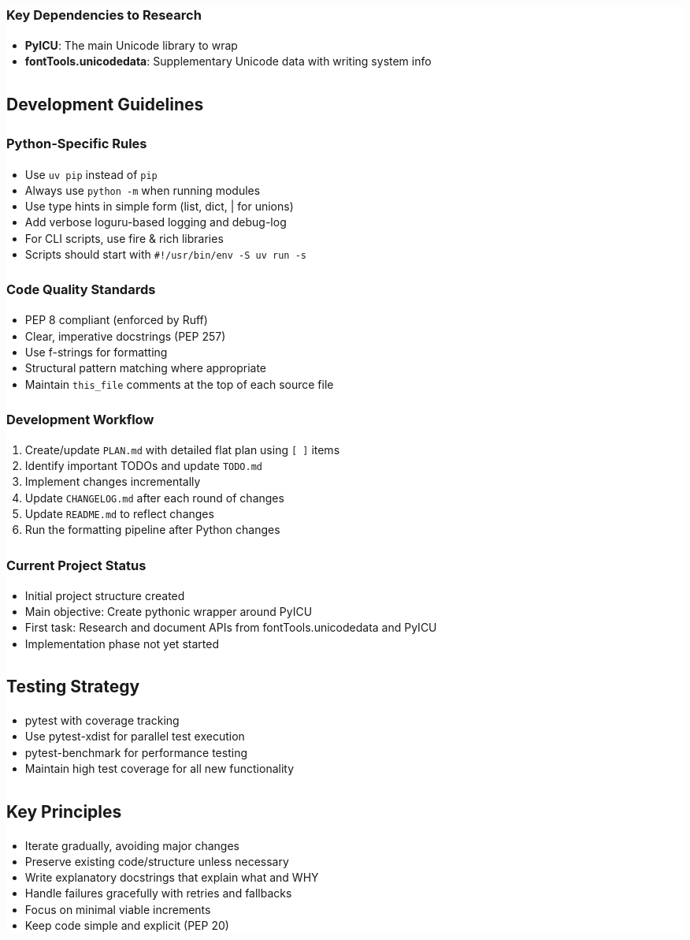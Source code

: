 ### Key Dependencies to Research
- **PyICU**: The main Unicode library to wrap
- **fontTools.unicodedata**: Supplementary Unicode data with writing system info

## Development Guidelines

### Python-Specific Rules
- Use `uv pip` instead of `pip`
- Always use `python -m` when running modules
- Use type hints in simple form (list, dict, | for unions)
- Add verbose loguru-based logging and debug-log
- For CLI scripts, use fire & rich libraries
- Scripts should start with `#!/usr/bin/env -S uv run -s`

### Code Quality Standards
- PEP 8 compliant (enforced by Ruff)
- Clear, imperative docstrings (PEP 257)
- Use f-strings for formatting
- Structural pattern matching where appropriate
- Maintain `this_file` comments at the top of each source file

### Development Workflow
1. Create/update `PLAN.md` with detailed flat plan using `[ ]` items
2. Identify important TODOs and update `TODO.md`
3. Implement changes incrementally
4. Update `CHANGELOG.md` after each round of changes
5. Update `README.md` to reflect changes
6. Run the formatting pipeline after Python changes

### Current Project Status
- Initial project structure created
- Main objective: Create pythonic wrapper around PyICU
- First task: Research and document APIs from fontTools.unicodedata and PyICU
- Implementation phase not yet started

## Testing Strategy
- pytest with coverage tracking
- Use pytest-xdist for parallel test execution
- pytest-benchmark for performance testing
- Maintain high test coverage for all new functionality

## Key Principles
- Iterate gradually, avoiding major changes
- Preserve existing code/structure unless necessary
- Write explanatory docstrings that explain what and WHY
- Handle failures gracefully with retries and fallbacks
- Focus on minimal viable increments
- Keep code simple and explicit (PEP 20)
